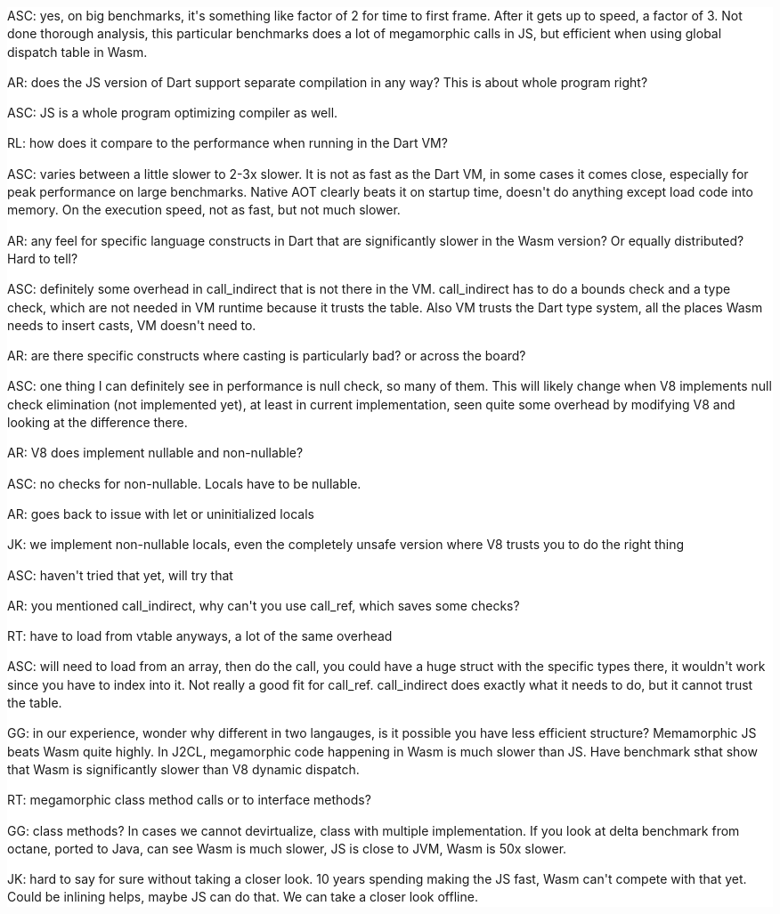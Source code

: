 ASC: yes, on big benchmarks, it's something like factor of 2 for time to first frame. After it gets up to speed, a factor of 3. Not done thorough analysis, this particular benchmarks does a lot of megamorphic calls in JS, but efficient when using global dispatch table in Wasm.

AR: does the JS version of Dart support separate compilation in any way? This is about whole program right?

ASC: JS is a whole program optimizing compiler as well.

RL: how does it compare to the performance when running in the Dart VM?

ASC: varies between a little slower to 2-3x slower. It is not as fast as the Dart VM, in some cases it comes close, especially for peak performance on large benchmarks. Native AOT clearly beats it on startup time, doesn't do anything except load code into memory. On the execution speed, not as fast, but not much slower.

AR: any feel for specific language constructs in Dart that are significantly slower in the Wasm version? Or equally distributed? Hard to tell?

ASC: definitely some overhead in call_indirect that is not there in the VM. call_indirect has to do a bounds check and a type check, which are not needed in VM runtime because it trusts the table. Also VM trusts the Dart type system, all the places Wasm needs to insert casts, VM doesn't need to.

AR: are there specific constructs where casting is particularly bad? or across the board?

ASC: one thing I can definitely see in performance is null check, so many of them. This will likely change when V8 implements null check elimination (not implemented yet), at least in current implementation, seen quite some overhead by modifying V8 and looking at the difference there.

AR: V8 does implement nullable and non-nullable?

ASC: no checks for non-nullable. Locals have to be nullable.

AR: goes back to issue with let or uninitialized locals

JK: we implement non-nullable locals, even the completely unsafe version where V8 trusts you to do the right thing

ASC: haven't tried that yet, will try that

AR: you mentioned call_indirect, why can't you use call_ref, which saves some checks?

RT: have to load from vtable anyways, a lot of the same overhead

ASC: will need to load from an array, then do the call, you could have a huge struct with the specific types there, it wouldn't work since you have to index into it. Not really a good fit for call_ref. call_indirect does exactly what it needs to do, but it cannot trust the table.

GG: in our experience, wonder why different in two langauges, is it possible you have less efficient structure? Memamorphic JS beats Wasm quite highly. In J2CL, megamorphic code happening in Wasm is much slower than JS. Have benchmark sthat show that Wasm is significantly slower than V8 dynamic dispatch.

RT: megamorphic class method calls or to interface methods?

GG: class methods? In cases we cannot devirtualize, class with multiple implementation. If you look at delta benchmark from octane, ported to Java, can see Wasm is much slower, JS is close to JVM, Wasm is 50x slower.

JK: hard to say for sure without taking a closer look. 10 years spending making the JS fast, Wasm can't compete with that yet. Could be inlining helps, maybe JS can do that. We can take a closer look offline.
